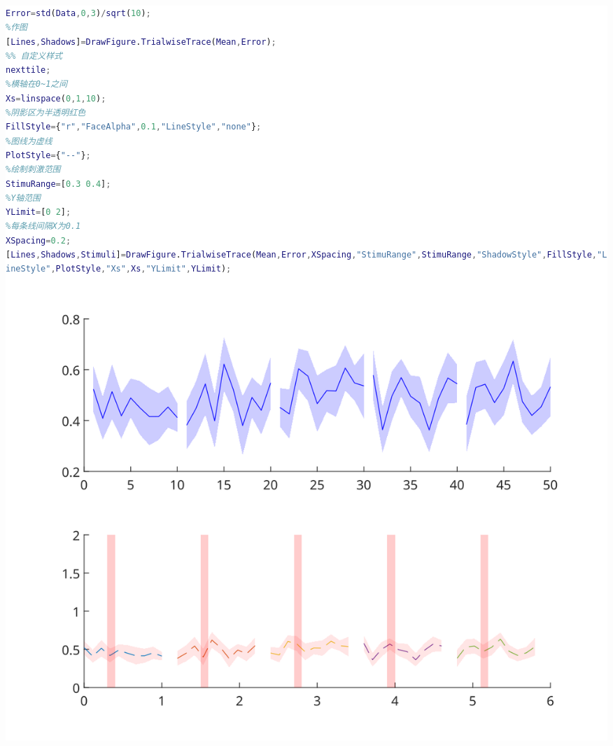 ```MATLAB
Error=std(Data,0,3)/sqrt(10);
%作图
[Lines,Shadows]=DrawFigure.TrialwiseTrace(Mean,Error);
%% 自定义样式
nexttile;
%横轴在0~1之间
Xs=linspace(0,1,10);
%阴影区为半透明红色
FillStyle={"r","FaceAlpha",0.1,"LineStyle","none"};
%图线为虚线
PlotStyle={"--"};
%绘制刺激范围
StimuRange=[0.3 0.4];
%Y轴范围
YLimit=[0 2];
%每条线间隔X为0.1
XSpacing=0.2;
[Lines,Shadows,Stimuli]=DrawFigure.TrialwiseTrace(Mean,Error,XSpacing,"StimuRange",StimuRange,"ShadowStyle",FillStyle,"LineStyle",PlotStyle,"Xs",Xs,"YLimit",YLimit);
```
![](+DrawFigure/示例/TrialwiseTrace.svg)
